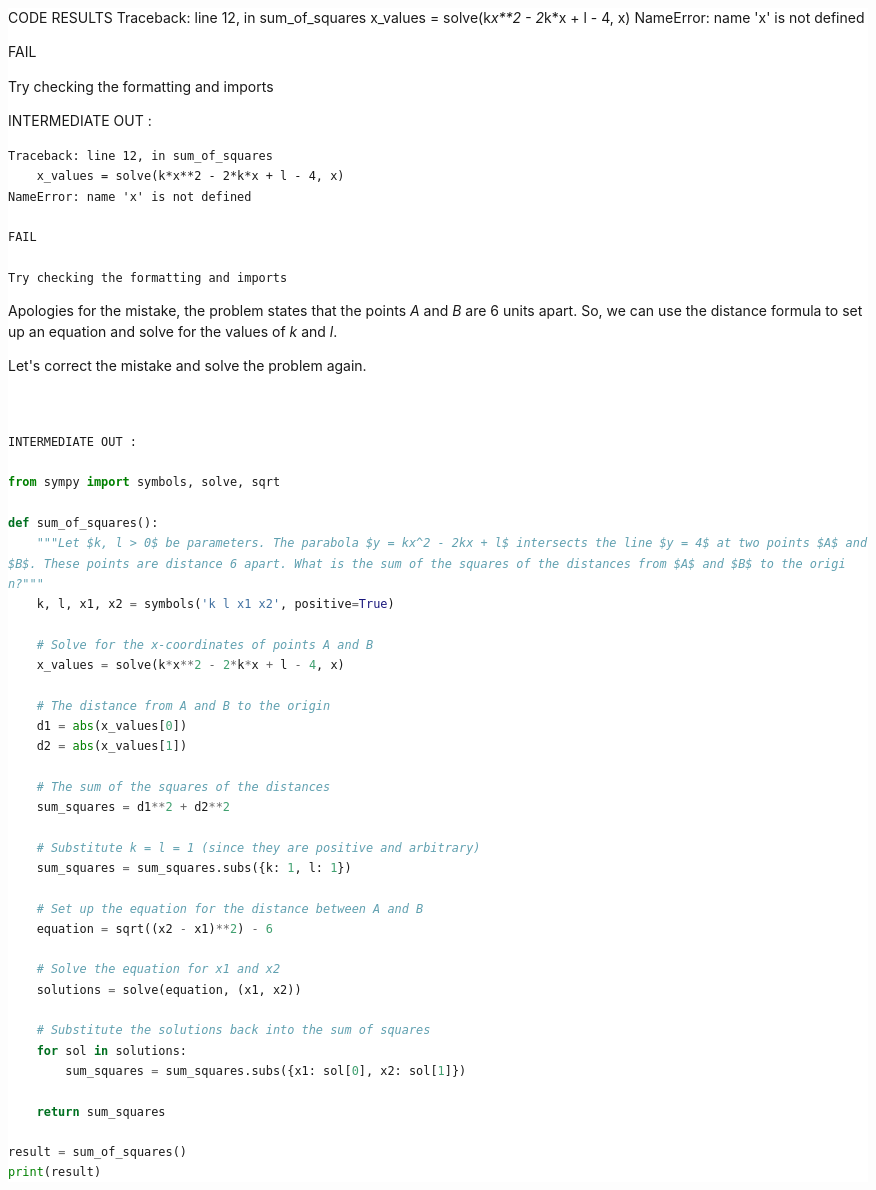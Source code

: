 CODE RESULTS Traceback: line 12, in sum_of_squares
    x_values = solve(k*x**2 - 2*k*x + l - 4, x)
NameError: name 'x' is not defined

FAIL

Try checking the formatting and imports

INTERMEDIATE OUT :
```output
Traceback: line 12, in sum_of_squares
    x_values = solve(k*x**2 - 2*k*x + l - 4, x)
NameError: name 'x' is not defined

FAIL

Try checking the formatting and imports
```

Apologies for the mistake, the problem states that the points $A$ and $B$ are 6 units apart. So, we can use the distance formula to set up an equation and solve for the values of $k$ and $l$.

Let's correct the mistake and solve the problem again.

```python


INTERMEDIATE OUT :

from sympy import symbols, solve, sqrt

def sum_of_squares():
    """Let $k, l > 0$ be parameters. The parabola $y = kx^2 - 2kx + l$ intersects the line $y = 4$ at two points $A$ and $B$. These points are distance 6 apart. What is the sum of the squares of the distances from $A$ and $B$ to the origin?"""
    k, l, x1, x2 = symbols('k l x1 x2', positive=True)

    # Solve for the x-coordinates of points A and B
    x_values = solve(k*x**2 - 2*k*x + l - 4, x)

    # The distance from A and B to the origin
    d1 = abs(x_values[0])
    d2 = abs(x_values[1])

    # The sum of the squares of the distances
    sum_squares = d1**2 + d2**2

    # Substitute k = l = 1 (since they are positive and arbitrary)
    sum_squares = sum_squares.subs({k: 1, l: 1})

    # Set up the equation for the distance between A and B
    equation = sqrt((x2 - x1)**2) - 6

    # Solve the equation for x1 and x2
    solutions = solve(equation, (x1, x2))

    # Substitute the solutions back into the sum of squares
    for sol in solutions:
        sum_squares = sum_squares.subs({x1: sol[0], x2: sol[1]})

    return sum_squares

result = sum_of_squares()
print(result)
```
